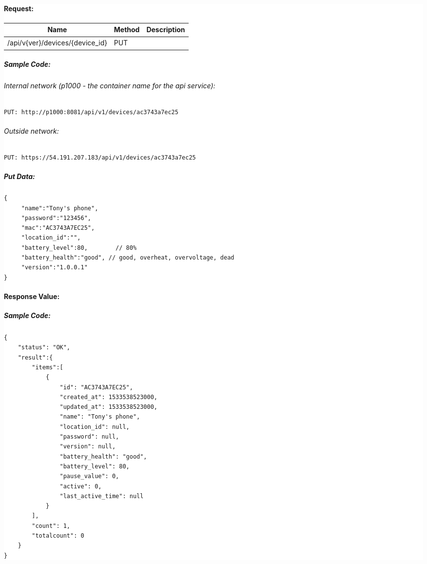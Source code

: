 #### Request:
Name		    	  		|Method| Description
-----------------------|------|------------------------
/api/v{ver}/devices/{device_id}	| PUT	| 

##### Sample Code:
###### Internal network (p1000 - the container name for the api service):
```
PUT: http://p1000:8081/api/v1/devices/ac3743a7ec25
```
###### Outside network:
```
PUT: https://54.191.207.183/api/v1/devices/ac3743a7ec25
```
##### Put Data:
```
{
     "name":"Tony's phone",
     "password":"123456",
     "mac":"AC3743A7EC25",
     "location_id":"",		 
     "battery_level":80, 		// 80%
     "battery_health":"good", // good, overheat, overvoltage, dead
     "version":"1.0.0.1" 
}
```

#### Response Value:

##### Sample Code:
```
{
	"status": "OK",
	"result":{
		"items":[
			{
				"id": "AC3743A7EC25",
				"created_at": 1533538523000,
				"updated_at": 1533538523000,
				"name": "Tony's phone",
				"location_id": null,
				"password": null,
				"version": null,
				"battery_health": "good",
				"battery_level": 80,
				"pause_value": 0,
				"active": 0,
				"last_active_time": null
			}
		],
		"count": 1,
		"totalcount": 0
	}
}
```
